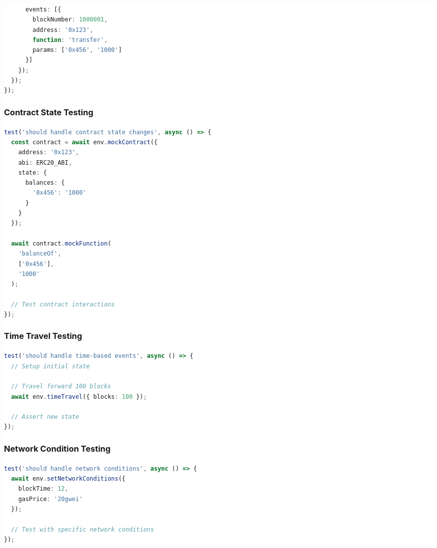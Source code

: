```typescript
      events: [{
        blockNumber: 1000001,
        address: '0x123',
        function: 'transfer',
        params: ['0x456', '1000']
      }]
    });
  });
});
```

### Contract State Testing
```typescript
test('should handle contract state changes', async () => {
  const contract = await env.mockContract({
    address: '0x123',
    abi: ERC20_ABI,
    state: {
      balances: {
        '0x456': '1000'
      }
    }
  });

  await contract.mockFunction(
    'balanceOf',
    ['0x456'],
    '1000'
  );

  // Test contract interactions
});
```

### Time Travel Testing
```typescript
test('should handle time-based events', async () => {
  // Setup initial state
  
  // Travel forward 100 blocks
  await env.timeTravel({ blocks: 100 });
  
  // Assert new state
});
```

### Network Condition Testing
```typescript
test('should handle network conditions', async () => {
  await env.setNetworkConditions({
    blockTime: 12,
    gasPrice: '20gwei'
  });

  // Test with specific network conditions
});
```
